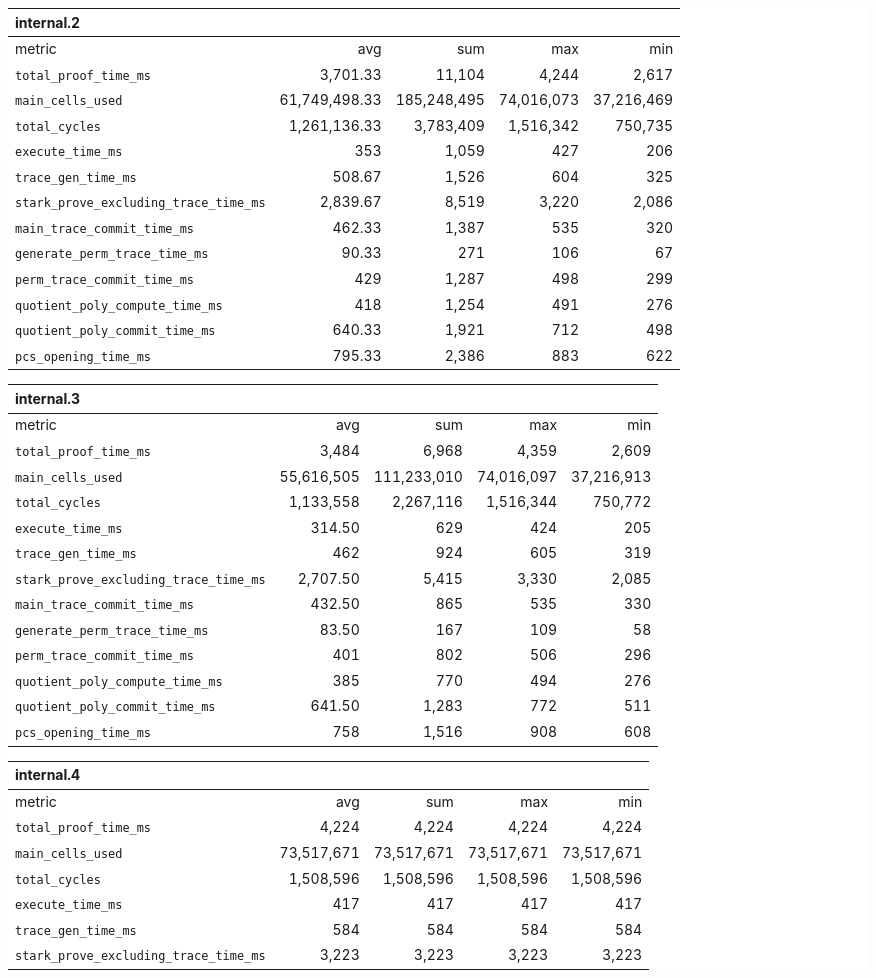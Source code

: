 | internal.2 |||||
|:---|---:|---:|---:|---:|
|metric|avg|sum|max|min|
| `total_proof_time_ms ` |  3,701.33 |  11,104 |  4,244 |  2,617 |
| `main_cells_used     ` |  61,749,498.33 |  185,248,495 |  74,016,073 |  37,216,469 |
| `total_cycles        ` |  1,261,136.33 |  3,783,409 |  1,516,342 |  750,735 |
| `execute_time_ms     ` |  353 |  1,059 |  427 |  206 |
| `trace_gen_time_ms   ` |  508.67 |  1,526 |  604 |  325 |
| `stark_prove_excluding_trace_time_ms` |  2,839.67 |  8,519 |  3,220 |  2,086 |
| `main_trace_commit_time_ms` |  462.33 |  1,387 |  535 |  320 |
| `generate_perm_trace_time_ms` |  90.33 |  271 |  106 |  67 |
| `perm_trace_commit_time_ms` |  429 |  1,287 |  498 |  299 |
| `quotient_poly_compute_time_ms` |  418 |  1,254 |  491 |  276 |
| `quotient_poly_commit_time_ms` |  640.33 |  1,921 |  712 |  498 |
| `pcs_opening_time_ms ` |  795.33 |  2,386 |  883 |  622 |

| internal.3 |||||
|:---|---:|---:|---:|---:|
|metric|avg|sum|max|min|
| `total_proof_time_ms ` |  3,484 |  6,968 |  4,359 |  2,609 |
| `main_cells_used     ` |  55,616,505 |  111,233,010 |  74,016,097 |  37,216,913 |
| `total_cycles        ` |  1,133,558 |  2,267,116 |  1,516,344 |  750,772 |
| `execute_time_ms     ` |  314.50 |  629 |  424 |  205 |
| `trace_gen_time_ms   ` |  462 |  924 |  605 |  319 |
| `stark_prove_excluding_trace_time_ms` |  2,707.50 |  5,415 |  3,330 |  2,085 |
| `main_trace_commit_time_ms` |  432.50 |  865 |  535 |  330 |
| `generate_perm_trace_time_ms` |  83.50 |  167 |  109 |  58 |
| `perm_trace_commit_time_ms` |  401 |  802 |  506 |  296 |
| `quotient_poly_compute_time_ms` |  385 |  770 |  494 |  276 |
| `quotient_poly_commit_time_ms` |  641.50 |  1,283 |  772 |  511 |
| `pcs_opening_time_ms ` |  758 |  1,516 |  908 |  608 |

| internal.4 |||||
|:---|---:|---:|---:|---:|
|metric|avg|sum|max|min|
| `total_proof_time_ms ` |  4,224 |  4,224 |  4,224 |  4,224 |
| `main_cells_used     ` |  73,517,671 |  73,517,671 |  73,517,671 |  73,517,671 |
| `total_cycles        ` |  1,508,596 |  1,508,596 |  1,508,596 |  1,508,596 |
| `execute_time_ms     ` |  417 |  417 |  417 |  417 |
| `trace_gen_time_ms   ` |  584 |  584 |  584 |  584 |
| `stark_prove_excluding_trace_time_ms` |  3,223 |  3,223 |  3,223 |  3,223 |